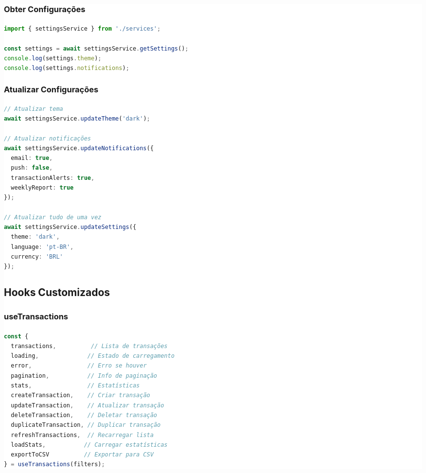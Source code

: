 ### Obter Configurações

```typescript
import { settingsService } from './services';

const settings = await settingsService.getSettings();
console.log(settings.theme);
console.log(settings.notifications);
```

### Atualizar Configurações

```typescript
// Atualizar tema
await settingsService.updateTheme('dark');

// Atualizar notificações
await settingsService.updateNotifications({
  email: true,
  push: false,
  transactionAlerts: true,
  weeklyReport: true
});

// Atualizar tudo de uma vez
await settingsService.updateSettings({
  theme: 'dark',
  language: 'pt-BR',
  currency: 'BRL'
});
```

## Hooks Customizados

### useTransactions

```typescript
const {
  transactions,          // Lista de transações
  loading,              // Estado de carregamento
  error,                // Erro se houver
  pagination,           // Info de paginação
  stats,                // Estatísticas
  createTransaction,    // Criar transação
  updateTransaction,    // Atualizar transação
  deleteTransaction,    // Deletar transação
  duplicateTransaction, // Duplicar transação
  refreshTransactions,  // Recarregar lista
  loadStats,           // Carregar estatísticas
  exportToCSV          // Exportar para CSV
} = useTransactions(filters);
```
